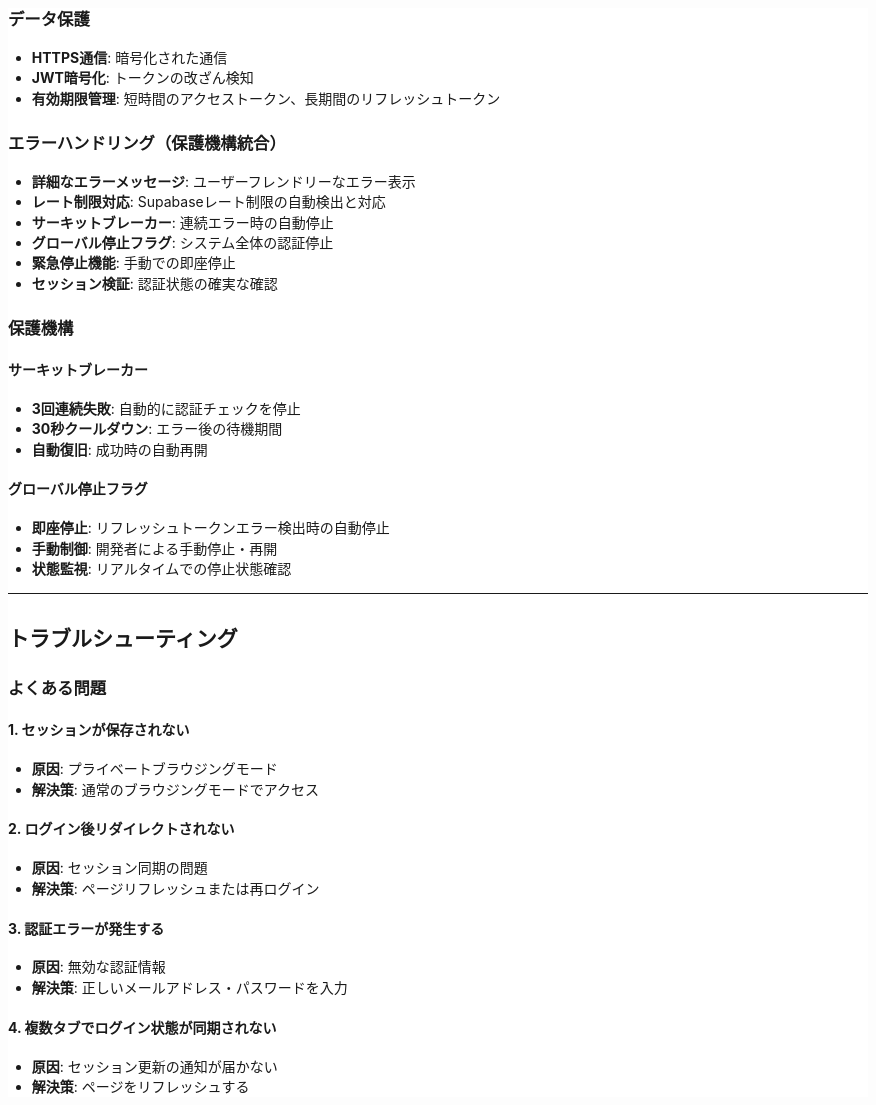 ### データ保護

- **HTTPS通信**: 暗号化された通信
- **JWT暗号化**: トークンの改ざん検知
- **有効期限管理**: 短時間のアクセストークン、長期間のリフレッシュトークン

### エラーハンドリング（保護機構統合）

- **詳細なエラーメッセージ**: ユーザーフレンドリーなエラー表示
- **レート制限対応**: Supabaseレート制限の自動検出と対応
- **サーキットブレーカー**: 連続エラー時の自動停止
- **グローバル停止フラグ**: システム全体の認証停止
- **緊急停止機能**: 手動での即座停止
- **セッション検証**: 認証状態の確実な確認

### 保護機構

#### サーキットブレーカー

- **3回連続失敗**: 自動的に認証チェックを停止
- **30秒クールダウン**: エラー後の待機期間
- **自動復旧**: 成功時の自動再開

#### グローバル停止フラグ

- **即座停止**: リフレッシュトークンエラー検出時の自動停止
- **手動制御**: 開発者による手動停止・再開
- **状態監視**: リアルタイムでの停止状態確認

---

## トラブルシューティング

### よくある問題

#### 1. セッションが保存されない

- **原因**: プライベートブラウジングモード
- **解決策**: 通常のブラウジングモードでアクセス

#### 2. ログイン後リダイレクトされない

- **原因**: セッション同期の問題
- **解決策**: ページリフレッシュまたは再ログイン

#### 3. 認証エラーが発生する

- **原因**: 無効な認証情報
- **解決策**: 正しいメールアドレス・パスワードを入力

#### 4. 複数タブでログイン状態が同期されない

- **原因**: セッション更新の通知が届かない
- **解決策**: ページをリフレッシュする
